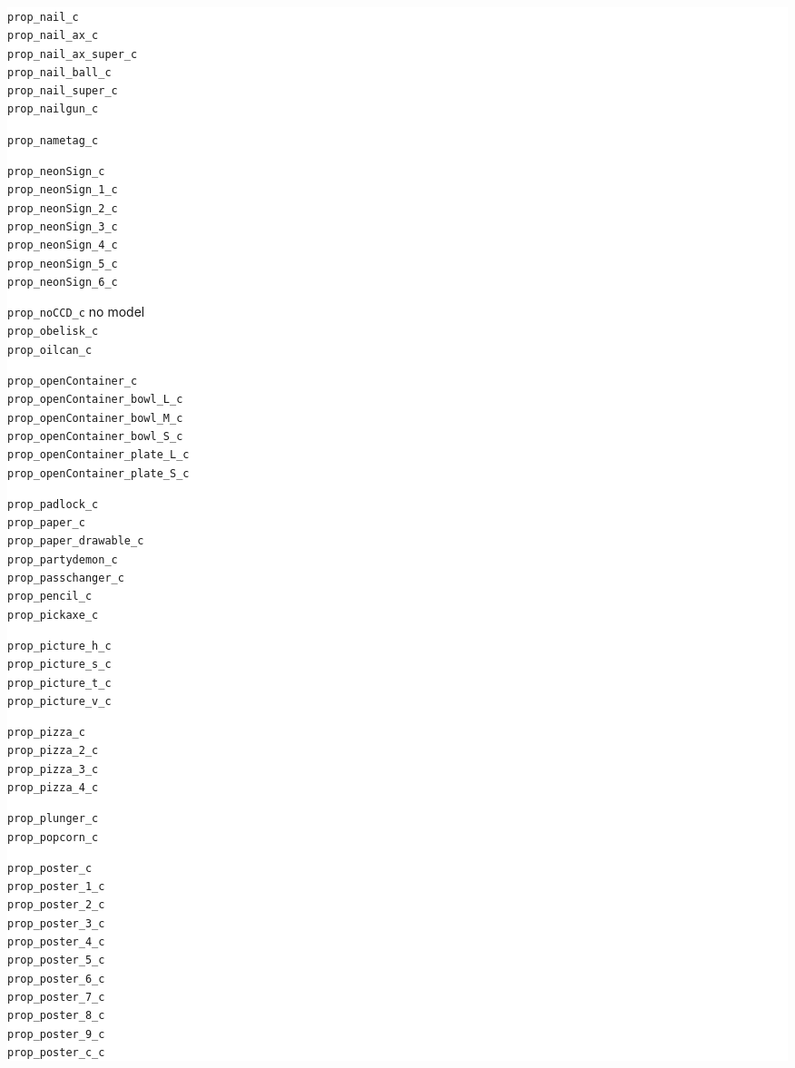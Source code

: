 `prop_nail_c`  
`prop_nail_ax_c`  
`prop_nail_ax_super_c`  
`prop_nail_ball_c`  
`prop_nail_super_c`  
`prop_nailgun_c`

`prop_nametag_c`

`prop_neonSign_c`  
`prop_neonSign_1_c`  
`prop_neonSign_2_c`  
`prop_neonSign_3_c`  
`prop_neonSign_4_c`  
`prop_neonSign_5_c`  
`prop_neonSign_6_c`

`prop_noCCD_c` no model  
`prop_obelisk_c`  
`prop_oilcan_c`

`prop_openContainer_c`  
`prop_openContainer_bowl_L_c`  
`prop_openContainer_bowl_M_c`  
`prop_openContainer_bowl_S_c`  
`prop_openContainer_plate_L_c`  
`prop_openContainer_plate_S_c`

`prop_padlock_c`  
`prop_paper_c`  
`prop_paper_drawable_c`  
`prop_partydemon_c`  
`prop_passchanger_c`  
`prop_pencil_c`  
`prop_pickaxe_c`

`prop_picture_h_c`  
`prop_picture_s_c`  
`prop_picture_t_c`  
`prop_picture_v_c`

`prop_pizza_c`  
`prop_pizza_2_c`  
`prop_pizza_3_c`  
`prop_pizza_4_c`

`prop_plunger_c`  
`prop_popcorn_c`

`prop_poster_c`  
`prop_poster_1_c`  
`prop_poster_2_c`  
`prop_poster_3_c`  
`prop_poster_4_c`  
`prop_poster_5_c`  
`prop_poster_6_c`  
`prop_poster_7_c`  
`prop_poster_8_c`  
`prop_poster_9_c`  
`prop_poster_c_c`
